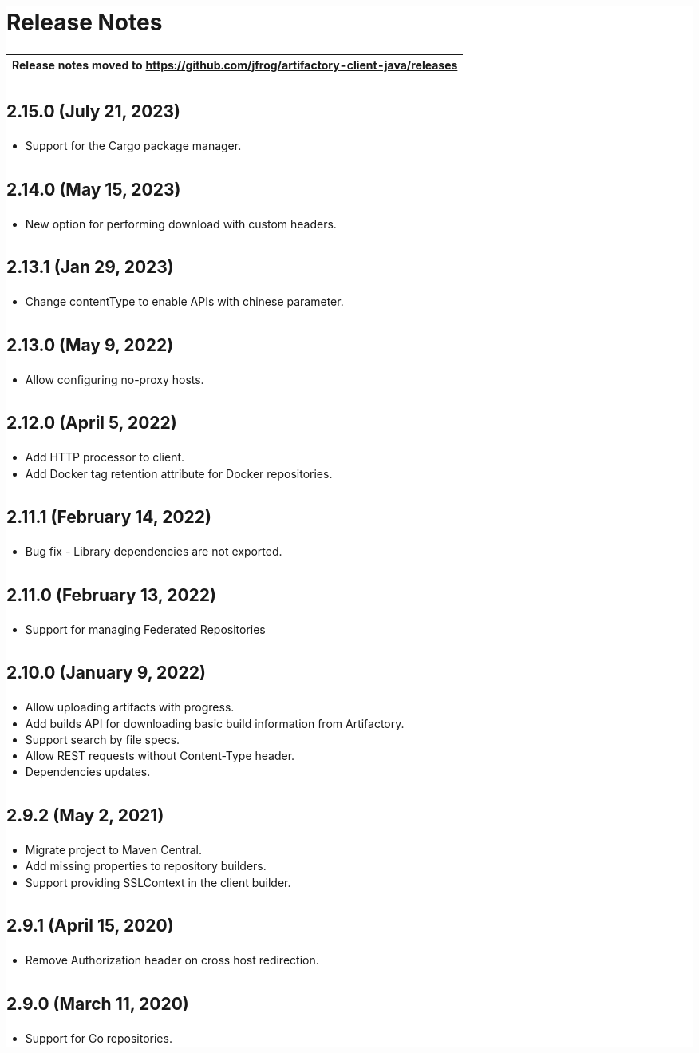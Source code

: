# Release Notes

| Release notes moved to https://github.com/jfrog/artifactory-client-java/releases |
|----------------------------------------------------------------------------------------------------------------------------------------------------------|

## 2.15.0 (July 21, 2023)
-  Support for the Cargo package manager.

## 2.14.0 (May 15, 2023)
-  New option for performing download with custom headers.

## 2.13.1 (Jan 29, 2023)
- Change contentType to enable APIs with chinese parameter.

## 2.13.0 (May 9, 2022)
- Allow configuring no-proxy hosts.

## 2.12.0 (April 5, 2022)
- Add HTTP processor to client.
- Add Docker tag retention attribute for Docker repositories.

## 2.11.1 (February 14, 2022)
- Bug fix - Library dependencies are not exported.

## 2.11.0 (February 13, 2022)
- Support for managing Federated Repositories

## 2.10.0 (January 9, 2022)
- Allow uploading artifacts with progress.
- Add builds API for downloading basic build information from Artifactory.
- Support search by file specs.
- Allow REST requests without Content-Type header.
- Dependencies updates.

## 2.9.2 (May 2, 2021)
- Migrate project to Maven Central.
- Add missing properties to repository builders.
- Support providing SSLContext in the client builder.

## 2.9.1 (April 15, 2020)
- Remove Authorization header on cross host redirection.

## 2.9.0 (March 11, 2020)
- Support for Go repositories.
